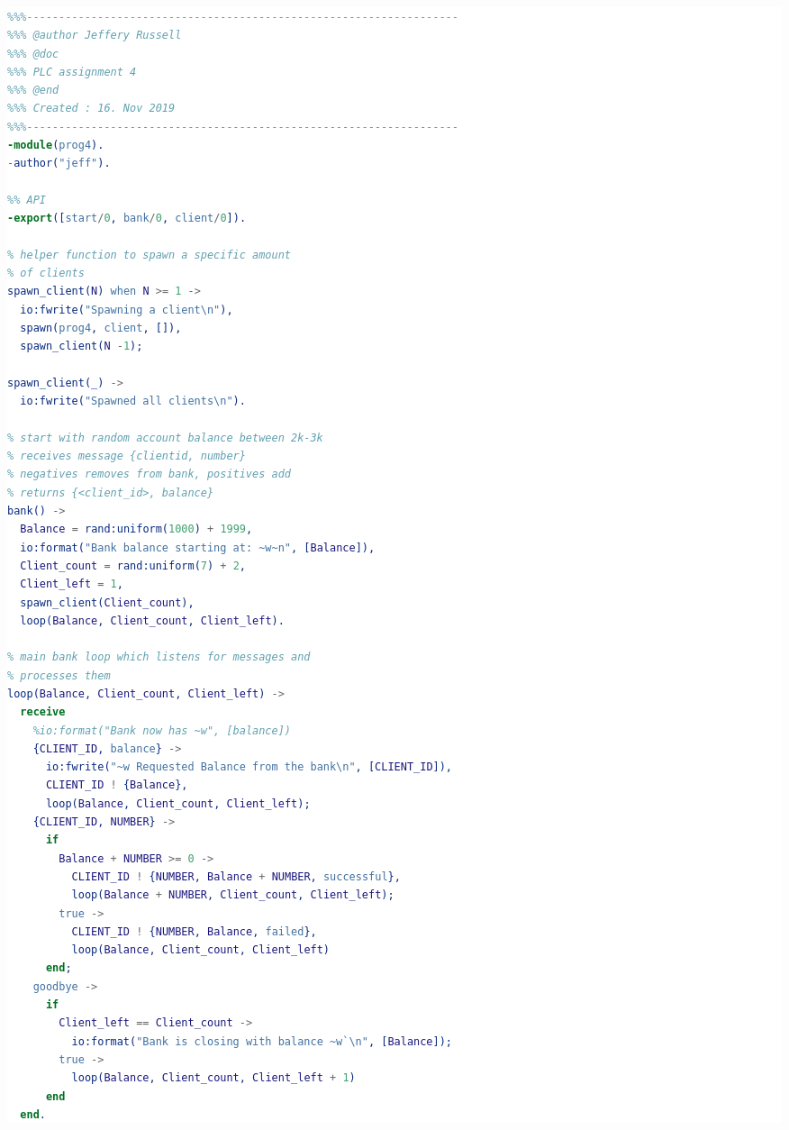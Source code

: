 ```Erlang
%%%-------------------------------------------------------------------
%%% @author Jeffery Russell
%%% @doc
%%% PLC assignment 4
%%% @end
%%% Created : 16. Nov 2019
%%%-------------------------------------------------------------------
-module(prog4).
-author("jeff").

%% API
-export([start/0, bank/0, client/0]).

% helper function to spawn a specific amount
% of clients
spawn_client(N) when N >= 1 ->
  io:fwrite("Spawning a client\n"),
  spawn(prog4, client, []),
  spawn_client(N -1);

spawn_client(_) ->
  io:fwrite("Spawned all clients\n").

% start with random account balance between 2k-3k
% receives message {clientid, number}
% negatives removes from bank, positives add
% returns {<client_id>, balance}
bank() ->
  Balance = rand:uniform(1000) + 1999,
  io:format("Bank balance starting at: ~w~n", [Balance]),
  Client_count = rand:uniform(7) + 2,
  Client_left = 1,
  spawn_client(Client_count),
  loop(Balance, Client_count, Client_left).

% main bank loop which listens for messages and
% processes them
loop(Balance, Client_count, Client_left) ->
  receive
    %io:format("Bank now has ~w", [balance])
    {CLIENT_ID, balance} ->
      io:fwrite("~w Requested Balance from the bank\n", [CLIENT_ID]),
      CLIENT_ID ! {Balance},
      loop(Balance, Client_count, Client_left);
    {CLIENT_ID, NUMBER} ->
      if
        Balance + NUMBER >= 0 ->
          CLIENT_ID ! {NUMBER, Balance + NUMBER, successful},
          loop(Balance + NUMBER, Client_count, Client_left);
        true ->
          CLIENT_ID ! {NUMBER, Balance, failed},
          loop(Balance, Client_count, Client_left)
      end;
    goodbye ->
      if
        Client_left == Client_count ->
          io:format("Bank is closing with balance ~w`\n", [Balance]);
        true ->
          loop(Balance, Client_count, Client_left + 1)
      end
  end.


```